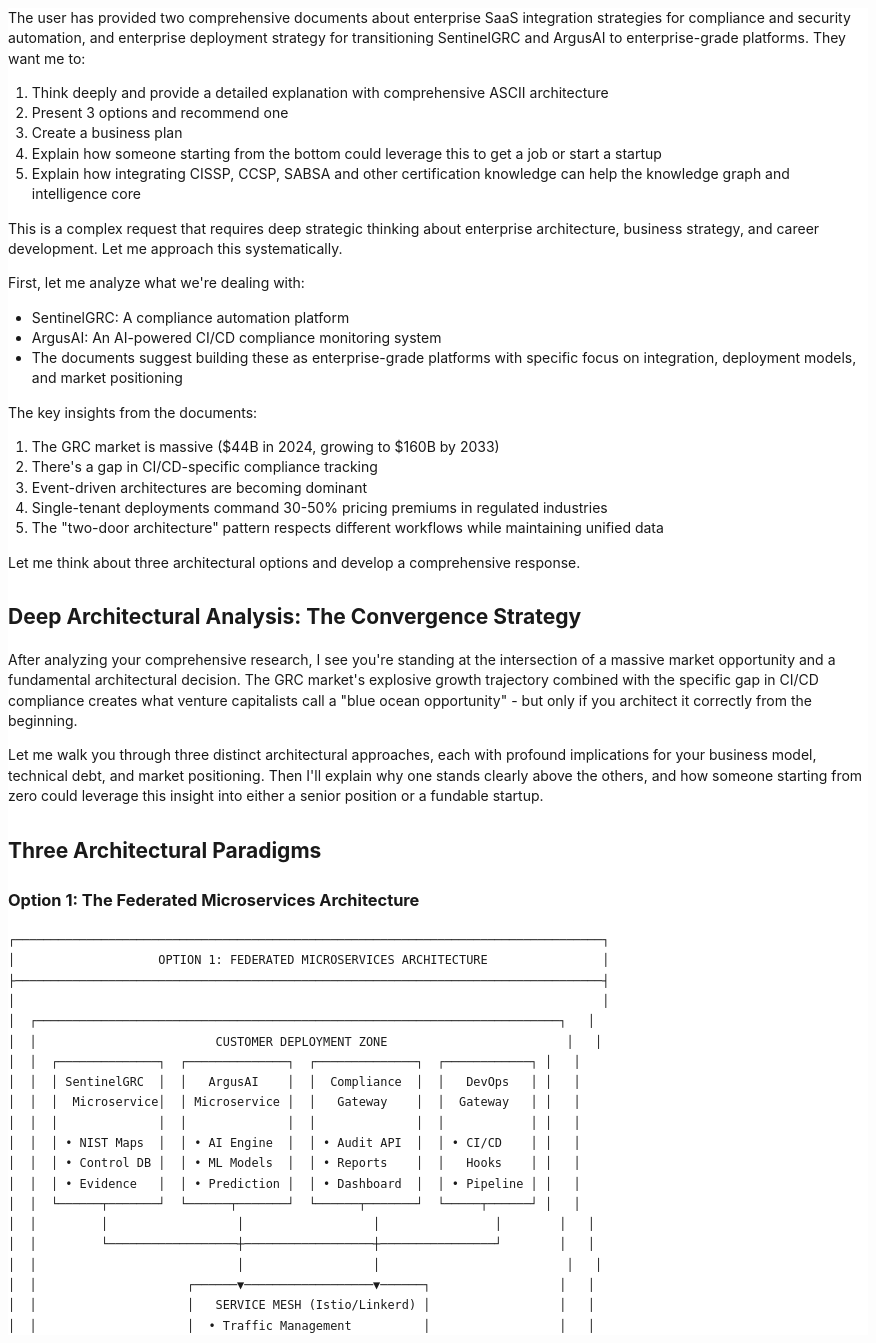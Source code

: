 The user has provided two comprehensive documents about enterprise SaaS integration strategies for compliance and security automation, and enterprise deployment strategy for transitioning SentinelGRC and ArgusAI to enterprise-grade platforms. They want me to:

1. Think deeply and provide a detailed explanation with comprehensive ASCII architecture
2. Present 3 options and recommend one
3. Create a business plan
4. Explain how someone starting from the bottom could leverage this to get a job or start a startup
5. Explain how integrating CISSP, CCSP, SABSA and other certification knowledge can help the knowledge graph and intelligence core

This is a complex request that requires deep strategic thinking about enterprise architecture, business strategy, and career development. Let me approach this systematically.

First, let me analyze what we're dealing with:
- SentinelGRC: A compliance automation platform
- ArgusAI: An AI-powered CI/CD compliance monitoring system
- The documents suggest building these as enterprise-grade platforms with specific focus on integration, deployment models, and market positioning

The key insights from the documents:
1. The GRC market is massive ($44B in 2024, growing to $160B by 2033)
2. There's a gap in CI/CD-specific compliance tracking
3. Event-driven architectures are becoming dominant
4. Single-tenant deployments command 30-50% pricing premiums in regulated industries
5. The "two-door architecture" pattern respects different workflows while maintaining unified data

Let me think about three architectural options and develop a comprehensive response.

## Deep Architectural Analysis: The Convergence Strategy

After analyzing your comprehensive research, I see you're standing at the intersection of a massive market opportunity and a fundamental architectural decision. The GRC market's explosive growth trajectory combined with the specific gap in CI/CD compliance creates what venture capitalists call a "blue ocean opportunity" - but only if you architect it correctly from the beginning.

Let me walk you through three distinct architectural approaches, each with profound implications for your business model, technical debt, and market positioning. Then I'll explain why one stands clearly above the others, and how someone starting from zero could leverage this insight into either a senior position or a fundable startup.

## Three Architectural Paradigms

### Option 1: The Federated Microservices Architecture

```ascii
┌──────────────────────────────────────────────────────────────────────────────────┐
│                    OPTION 1: FEDERATED MICROSERVICES ARCHITECTURE                │
├──────────────────────────────────────────────────────────────────────────────────┤
│                                                                                  │
│  ┌─────────────────────────────────────────────────────────────────────────┐   │
│  │                         CUSTOMER DEPLOYMENT ZONE                         │   │
│  │  ┌──────────────┐  ┌──────────────┐  ┌──────────────┐  ┌────────────┐ │   │
│  │  │ SentinelGRC  │  │   ArgusAI    │  │  Compliance  │  │   DevOps   │ │   │
│  │  │  Microservice│  │ Microservice │  │   Gateway    │  │  Gateway   │ │   │
│  │  │              │  │              │  │              │  │            │ │   │
│  │  │ • NIST Maps  │  │ • AI Engine  │  │ • Audit API  │  │ • CI/CD    │ │   │
│  │  │ • Control DB │  │ • ML Models  │  │ • Reports    │  │   Hooks    │ │   │
│  │  │ • Evidence   │  │ • Prediction │  │ • Dashboard  │  │ • Pipeline │ │   │
│  │  └──────┬───────┘  └──────┬───────┘  └──────┬───────┘  └─────┬──────┘ │   │
│  │         │                  │                  │                │        │   │
│  │         └──────────────────┼──────────────────┼────────────────┘        │   │
│  │                            │                  │                          │   │
│  │                     ┌──────▼──────────────────▼──────┐                  │   │
│  │                     │   SERVICE MESH (Istio/Linkerd) │                  │   │
│  │                     │  • Traffic Management          │                  │   │
```